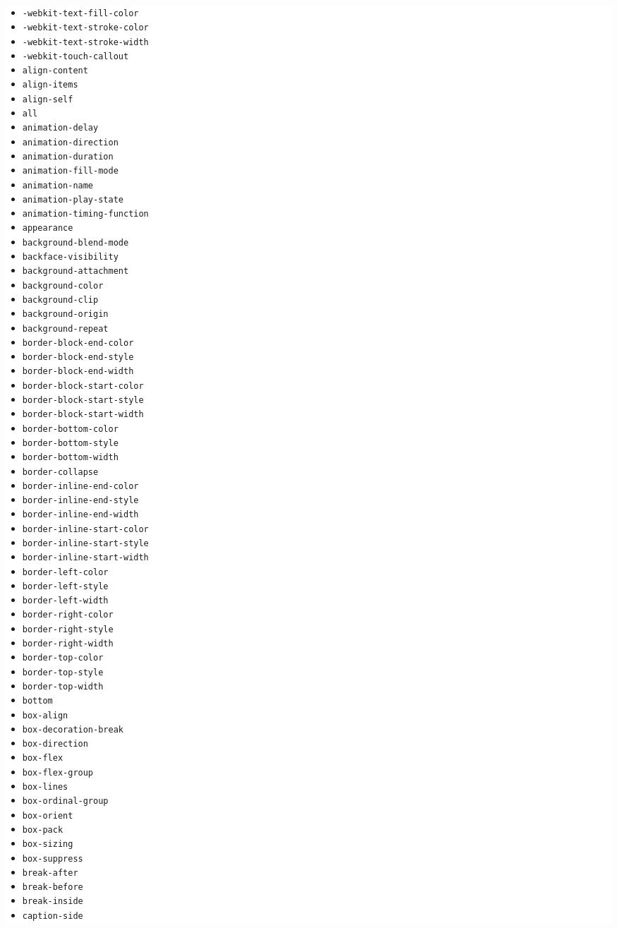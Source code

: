* `-webkit-text-fill-color`
* `-webkit-text-stroke-color`
* `-webkit-text-stroke-width`
* `-webkit-touch-callout`
* `align-content`
* `align-items`
* `align-self`
* `all`
* `animation-delay`
* `animation-direction`
* `animation-duration`
* `animation-fill-mode`
* `animation-name`
* `animation-play-state`
* `animation-timing-function`
* `appearance`
* `background-blend-mode`
* `backface-visibility`
* `background-attachment`
* `background-color`
* `background-clip`
* `background-origin`
* `background-repeat`
* `border-block-end-color`
* `border-block-end-style`
* `border-block-end-width`
* `border-block-start-color`
* `border-block-start-style`
* `border-block-start-width`
* `border-bottom-color`
* `border-bottom-style`
* `border-bottom-width`
* `border-collapse`
* `border-inline-end-color`
* `border-inline-end-style`
* `border-inline-end-width`
* `border-inline-start-color`
* `border-inline-start-style`
* `border-inline-start-width`
* `border-left-color`
* `border-left-style`
* `border-left-width`
* `border-right-color`
* `border-right-style`
* `border-right-width`
* `border-top-color`
* `border-top-style`
* `border-top-width`
* `bottom`
* `box-align`
* `box-decoration-break`
* `box-direction`
* `box-flex`
* `box-flex-group`
* `box-lines`
* `box-ordinal-group`
* `box-orient`
* `box-pack`
* `box-sizing`
* `box-suppress`
* `break-after`
* `break-before`
* `break-inside`
* `caption-side`